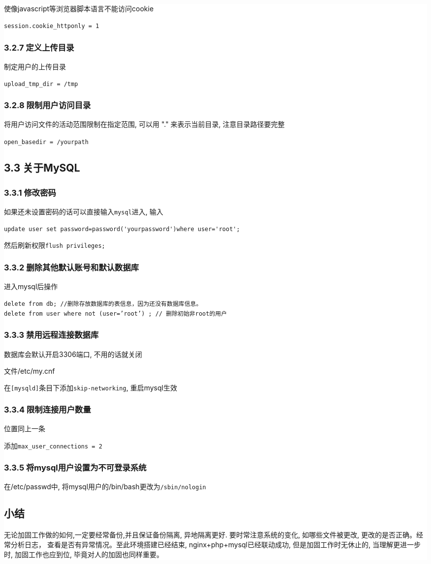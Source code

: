 使像javascript等浏览器脚本语言不能访问cookie

```
session.cookie_httponly = 1
```

### 3.2.7 定义上传目录

制定用户的上传目录

```
upload_tmp_dir = /tmp
```


### 3.2.8 限制用户访问目录

将用户访问文件的活动范围限制在指定范围, 可以用 "."  来表示当前目录, 注意目录路径要完整

```
open_basedir = /yourpath
```

## 3.3 关于MySQL

### 3.3.1 修改密码

如果还未设置密码的话可以直接输入`mysql`进入, 输入

`update user set password=password('yourpassword')where user='root';`

然后刷新权限`flush privileges;`

### 3.3.2 删除其他默认账号和默认数据库

进入mysql后操作

```
delete from db; //删除存放数据库的表信息，因为还没有数据库信息。
delete from user where not (user=’root’) ; // 删除初始非root的用户
```

### 3.3.3 禁用远程连接数据库

数据库会默认开启3306端口, 不用的话就关闭

文件/etc/my.cnf

在`[mysqld]`条目下添加`skip-networking`, 重启mysql生效

### 3.3.4 限制连接用户数量

位置同上一条

添加`max_user_connections = 2`

### 3.3.5 将mysql用户设置为不可登录系统

在/etc/passwd中, 将mysql用户的/bin/bash更改为`/sbin/nologin`

## 小结

无论加固工作做的如何,一定要经常备份,并且保证备份隔离, 异地隔离更好. 要时常注意系统的变化, 如哪些文件被更改, 更改的是否正确。经常分析日志， 查看是否有异常情况。至此环境搭建已经结束, nginx+php+mysql已经联动成功, 但是加固工作时无休止的, 当理解更进一步时, 加固工作也应到位, 毕竟对人的加固也同样重要。

